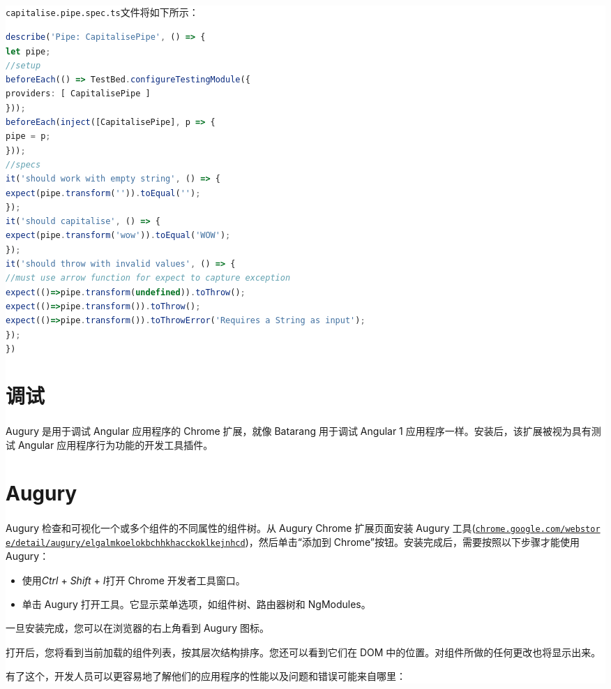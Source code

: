 `capitalise.pipe.spec.ts`文件将如下所示：

```ts
describe('Pipe: CapitalisePipe', () => {
let pipe;
//setup
beforeEach(() => TestBed.configureTestingModule({
providers: [ CapitalisePipe ]
}));
beforeEach(inject([CapitalisePipe], p => {
pipe = p;
}));
//specs
it('should work with empty string', () => {
expect(pipe.transform('')).toEqual('');
});
it('should capitalise', () => {
expect(pipe.transform('wow')).toEqual('WOW');
});
it('should throw with invalid values', () => {
//must use arrow function for expect to capture exception
expect(()=>pipe.transform(undefined)).toThrow();
expect(()=>pipe.transform()).toThrow();
expect(()=>pipe.transform()).toThrowError('Requires a String as input');
});
})
```

# 调试

Augury 是用于调试 Angular 应用程序的 Chrome 扩展，就像 Batarang 用于调试 Angular 1 应用程序一样。安装后，该扩展被视为具有测试 Angular 应用程序行为功能的开发工具插件。

# Augury

Augury 检查和可视化一个或多个组件的不同属性的组件树。从 Augury Chrome 扩展页面安装 Augury 工具([`chrome.google.com/webstore/detail/augury/elgalmkoelokbchhkhacckoklkejnhcd`](https://chrome.google.com/webstore/detail/augury/elgalmkoelokbchhkhacckoklkejnhcd))，然后单击“添加到 Chrome”按钮。安装完成后，需要按照以下步骤才能使用 Augury：

+   使用*Ctrl* + *Shift* + *I*打开 Chrome 开发者工具窗口。

+   单击 Augury 打开工具。它显示菜单选项，如组件树、路由器树和 NgModules。

一旦安装完成，您可以在浏览器的右上角看到 Augury 图标。

打开后，您将看到当前加载的组件列表，按其层次结构排序。您还可以看到它们在 DOM 中的位置。对组件所做的任何更改也将显示出来。

有了这个，开发人员可以更容易地了解他们的应用程序的性能以及问题和错误可能来自哪里：

